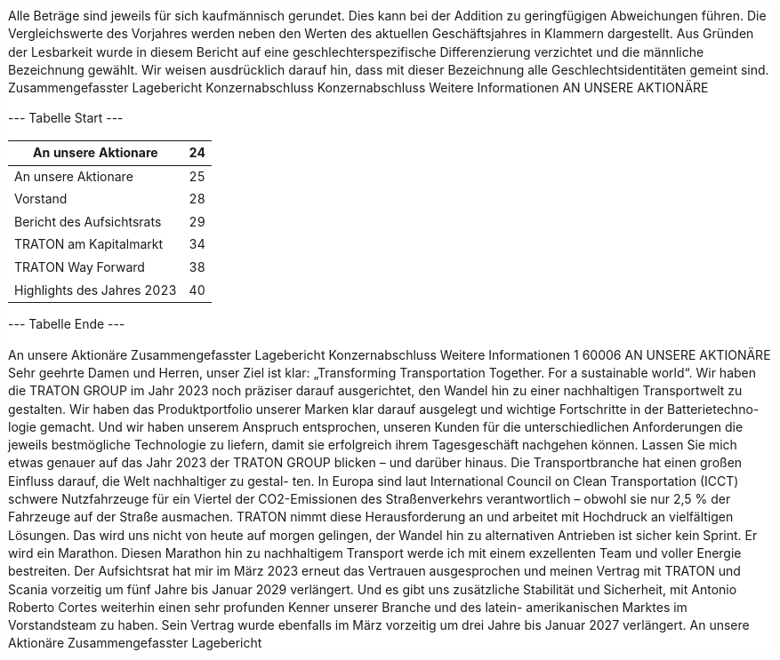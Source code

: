 Alle Beträge sind jeweils für sich kaufmännisch gerundet. Dies kann bei der Addition zu geringfügigen Abweichungen führen. Die Vergleichswerte des Vorjahres werden neben den Werten des aktuellen Geschäftsjahres in Klammern dargestellt.
Aus Gründen der Lesbarkeit wurde in diesem Bericht auf eine geschlechterspezifische Differenzierung verzichtet und die männliche Bezeichnung gewählt. Wir weisen ausdrücklich darauf hin, dass mit dieser Bezeichnung alle Geschlechtsidentitäten gemeint sind.
Zusammengefasster Lagebericht
Konzernabschluss
Konzernabschluss
Weitere Informationen
AN UNSERE AKTIONÄRE

--- Tabelle Start ---


| An unsere Aktionare | 24 |
| --- | --- |
| An unsere Aktionare | 25 |
| Vorstand | 28 |
| Bericht des Aufsichtsrats | 29 |
| TRATON am Kapitalmarkt | 34 |
| TRATON Way Forward | 38 |
| Highlights des Jahres 2023 | 40 |


--- Tabelle Ende ---

An unsere Aktionäre
Zusammengefasster Lagebericht
Konzernabschluss
Weitere Informationen
1
60006
AN UNSERE AKTIONÄRE
Sehr geehrte Damen und Herren,
unser Ziel ist klar: „Transforming Transportation Together. For a sustainable world“. Wir haben die TRATON GROUP im Jahr 2023 noch präziser darauf ausgerichtet, den Wandel hin zu einer nachhaltigen Transportwelt zu gestalten. Wir haben das Produktportfolio unserer Marken klar darauf ausgelegt und wichtige Fortschritte in der Batterietechno- logie gemacht. Und wir haben unserem Anspruch entsprochen, unseren Kunden für die unterschiedlichen Anforderungen die jeweils bestmögliche Technologie zu liefern, damit sie erfolgreich ihrem Tagesgeschäft nachgehen können.
Lassen Sie mich etwas genauer auf das Jahr 2023 der TRATON GROUP blicken – und darüber hinaus.
Die Transportbranche hat einen großen Einfluss darauf, die Welt nachhaltiger zu gestal- ten. In Europa sind laut International Council on Clean Transportation (ICCT) schwere Nutzfahrzeuge für ein Viertel der CO2-Emissionen des Straßenverkehrs verantwortlich – obwohl sie nur 2,5 % der Fahrzeuge auf der Straße ausmachen. TRATON nimmt diese Herausforderung an und arbeitet mit Hochdruck an vielfältigen Lösungen. Das wird uns nicht von heute auf morgen gelingen, der Wandel hin zu alternativen Antrieben ist sicher kein Sprint. Er wird ein Marathon.
Diesen Marathon hin zu nachhaltigem Transport werde ich mit einem exzellenten Team und voller Energie bestreiten. Der Aufsichtsrat hat mir im März 2023 erneut das Vertrauen ausgesprochen und meinen Vertrag mit TRATON und Scania vorzeitig um fünf Jahre bis Januar 2029 verlängert. Und es gibt uns zusätzliche Stabilität und Sicherheit, mit Antonio Roberto Cortes weiterhin einen sehr profunden Kenner unserer Branche und des latein- amerikanischen Marktes im Vorstandsteam zu haben. Sein Vertrag wurde ebenfalls im März vorzeitig um drei Jahre bis Januar 2027 verlängert.
An unsere Aktionäre
Zusammengefasster Lagebericht
